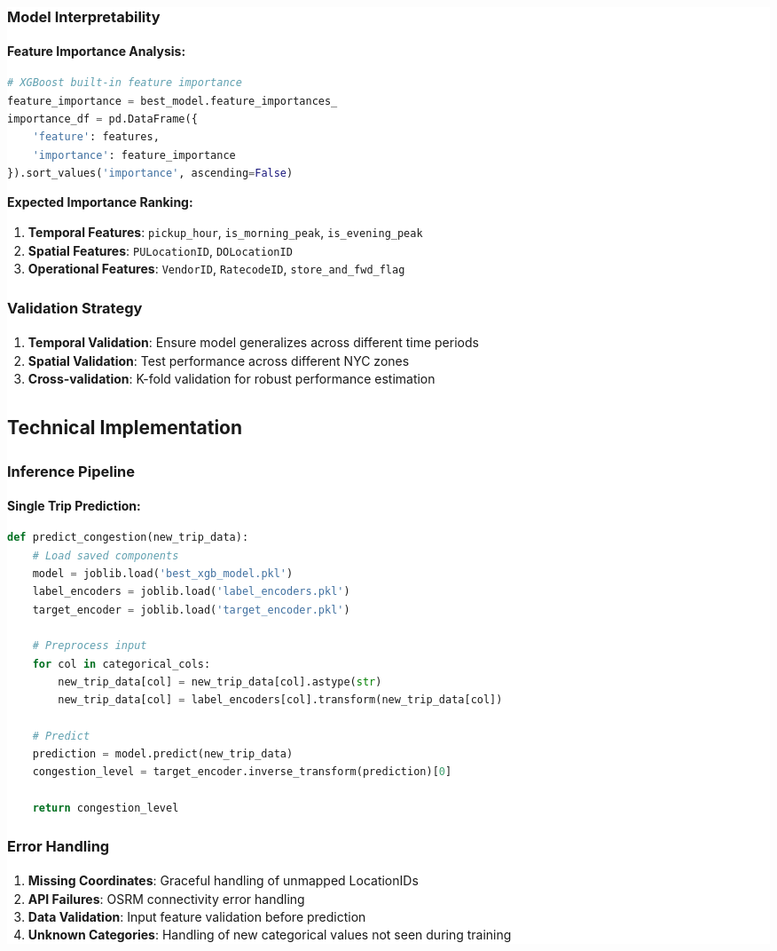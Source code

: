### Model Interpretability

**Feature Importance Analysis:**
```python
# XGBoost built-in feature importance
feature_importance = best_model.feature_importances_
importance_df = pd.DataFrame({
    'feature': features,
    'importance': feature_importance
}).sort_values('importance', ascending=False)
```

**Expected Importance Ranking:**
1. **Temporal Features**: `pickup_hour`, `is_morning_peak`, `is_evening_peak`
2. **Spatial Features**: `PULocationID`, `DOLocationID`
3. **Operational Features**: `VendorID`, `RatecodeID`, `store_and_fwd_flag`

### Validation Strategy

1. **Temporal Validation**: Ensure model generalizes across different time periods
2. **Spatial Validation**: Test performance across different NYC zones
3. **Cross-validation**: K-fold validation for robust performance estimation

## Technical Implementation

### Inference Pipeline

**Single Trip Prediction:**
```python
def predict_congestion(new_trip_data):
    # Load saved components
    model = joblib.load('best_xgb_model.pkl')
    label_encoders = joblib.load('label_encoders.pkl')
    target_encoder = joblib.load('target_encoder.pkl')
    
    # Preprocess input
    for col in categorical_cols:
        new_trip_data[col] = new_trip_data[col].astype(str)
        new_trip_data[col] = label_encoders[col].transform(new_trip_data[col])
    
    # Predict
    prediction = model.predict(new_trip_data)
    congestion_level = target_encoder.inverse_transform(prediction)[0]
    
    return congestion_level
```

### Error Handling

1. **Missing Coordinates**: Graceful handling of unmapped LocationIDs
2. **API Failures**: OSRM connectivity error handling
3. **Data Validation**: Input feature validation before prediction
4. **Unknown Categories**: Handling of new categorical values not seen during training
